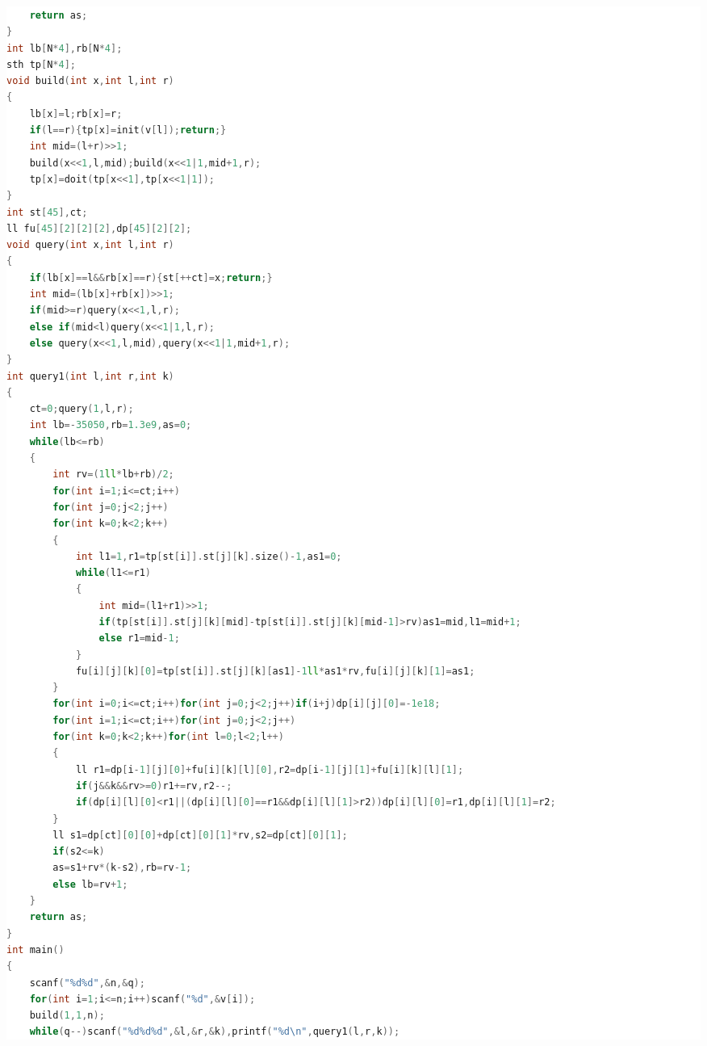 ```cpp
	return as;
}
int lb[N*4],rb[N*4];
sth tp[N*4];
void build(int x,int l,int r)
{
	lb[x]=l;rb[x]=r;
	if(l==r){tp[x]=init(v[l]);return;}
	int mid=(l+r)>>1;
	build(x<<1,l,mid);build(x<<1|1,mid+1,r);
	tp[x]=doit(tp[x<<1],tp[x<<1|1]);
}
int st[45],ct;
ll fu[45][2][2][2],dp[45][2][2];
void query(int x,int l,int r)
{
	if(lb[x]==l&&rb[x]==r){st[++ct]=x;return;}
	int mid=(lb[x]+rb[x])>>1;
	if(mid>=r)query(x<<1,l,r);
	else if(mid<l)query(x<<1|1,l,r);
	else query(x<<1,l,mid),query(x<<1|1,mid+1,r);
}
int query1(int l,int r,int k)
{
	ct=0;query(1,l,r);
	int lb=-35050,rb=1.3e9,as=0;
	while(lb<=rb)
	{
		int rv=(1ll*lb+rb)/2;
		for(int i=1;i<=ct;i++)
		for(int j=0;j<2;j++)
		for(int k=0;k<2;k++)
		{
			int l1=1,r1=tp[st[i]].st[j][k].size()-1,as1=0;
			while(l1<=r1)
			{
				int mid=(l1+r1)>>1;
				if(tp[st[i]].st[j][k][mid]-tp[st[i]].st[j][k][mid-1]>rv)as1=mid,l1=mid+1;
				else r1=mid-1;
			}
			fu[i][j][k][0]=tp[st[i]].st[j][k][as1]-1ll*as1*rv,fu[i][j][k][1]=as1;
		}
		for(int i=0;i<=ct;i++)for(int j=0;j<2;j++)if(i+j)dp[i][j][0]=-1e18;
		for(int i=1;i<=ct;i++)for(int j=0;j<2;j++)
		for(int k=0;k<2;k++)for(int l=0;l<2;l++)
		{
			ll r1=dp[i-1][j][0]+fu[i][k][l][0],r2=dp[i-1][j][1]+fu[i][k][l][1];
			if(j&&k&&rv>=0)r1+=rv,r2--;
			if(dp[i][l][0]<r1||(dp[i][l][0]==r1&&dp[i][l][1]>r2))dp[i][l][0]=r1,dp[i][l][1]=r2;
		}
		ll s1=dp[ct][0][0]+dp[ct][0][1]*rv,s2=dp[ct][0][1];
		if(s2<=k)
		as=s1+rv*(k-s2),rb=rv-1;
		else lb=rv+1;
	}
	return as;
}
int main()
{
	scanf("%d%d",&n,&q);
	for(int i=1;i<=n;i++)scanf("%d",&v[i]);
	build(1,1,n);
	while(q--)scanf("%d%d%d",&l,&r,&k),printf("%d\n",query1(l,r,k));
```